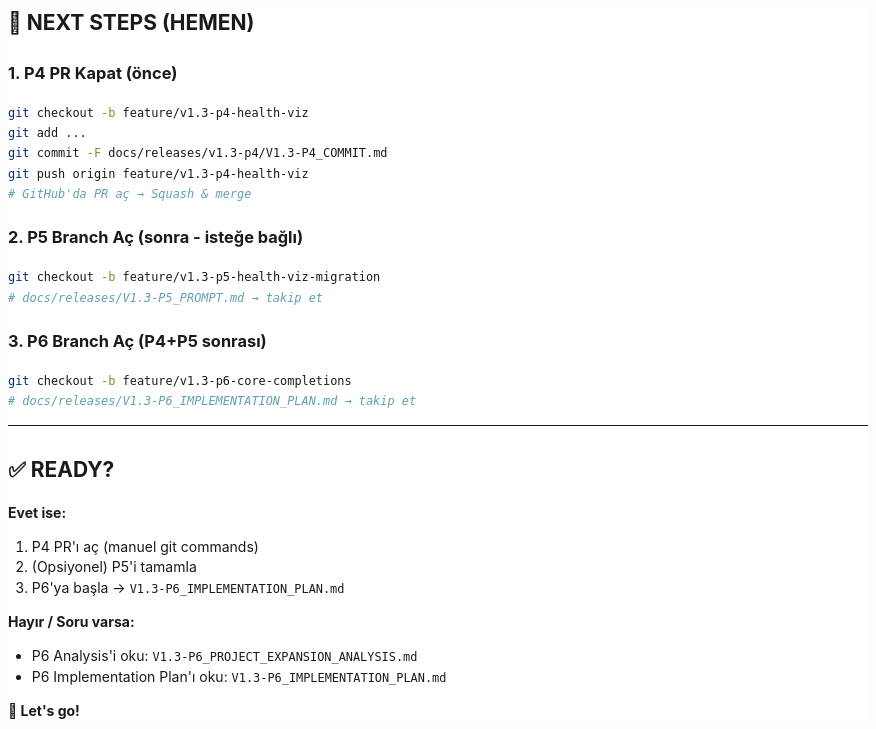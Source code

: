 ## 🎯 NEXT STEPS (HEMEN)

### 1. P4 PR Kapat (önce)
```bash
git checkout -b feature/v1.3-p4-health-viz
git add ...
git commit -F docs/releases/v1.3-p4/V1.3-P4_COMMIT.md
git push origin feature/v1.3-p4-health-viz
# GitHub'da PR aç → Squash & merge
```

### 2. P5 Branch Aç (sonra - isteğe bağlı)
```bash
git checkout -b feature/v1.3-p5-health-viz-migration
# docs/releases/V1.3-P5_PROMPT.md → takip et
```

### 3. P6 Branch Aç (P4+P5 sonrası)
```bash
git checkout -b feature/v1.3-p6-core-completions
# docs/releases/V1.3-P6_IMPLEMENTATION_PLAN.md → takip et
```

---

## ✅ READY?

**Evet ise:**
1. P4 PR'ı aç (manuel git commands)
2. (Opsiyonel) P5'i tamamla
3. P6'ya başla → `V1.3-P6_IMPLEMENTATION_PLAN.md`

**Hayır / Soru varsa:**
- P6 Analysis'i oku: `V1.3-P6_PROJECT_EXPANSION_ANALYSIS.md`
- P6 Implementation Plan'ı oku: `V1.3-P6_IMPLEMENTATION_PLAN.md`

**🚀 Let's go!**


